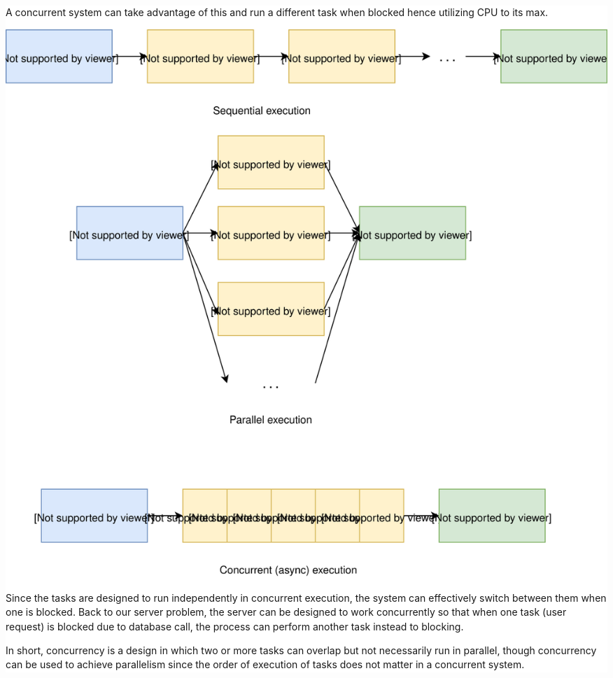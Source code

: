 A concurrent system can take advantage of this and run a different task when 
blocked hence utilizing CPU to its max.

![sequential, parallel, and concurrent flow](/images/blog/sequential_parallel_concurrent.svg)

Since the tasks are designed to run independently in concurrent execution, the 
system can effectively switch between them when one is blocked. Back to our 
server problem, the server can be designed to work concurrently so that when 
one task (user request) is blocked due to database call, the process can 
perform another task instead to blocking.

In short, concurrency 
is a design in which two or more tasks can overlap but not necessarily run in 
parallel, though concurrency can be used to achieve parallelism since the order 
of execution of tasks does not matter in a concurrent system.
